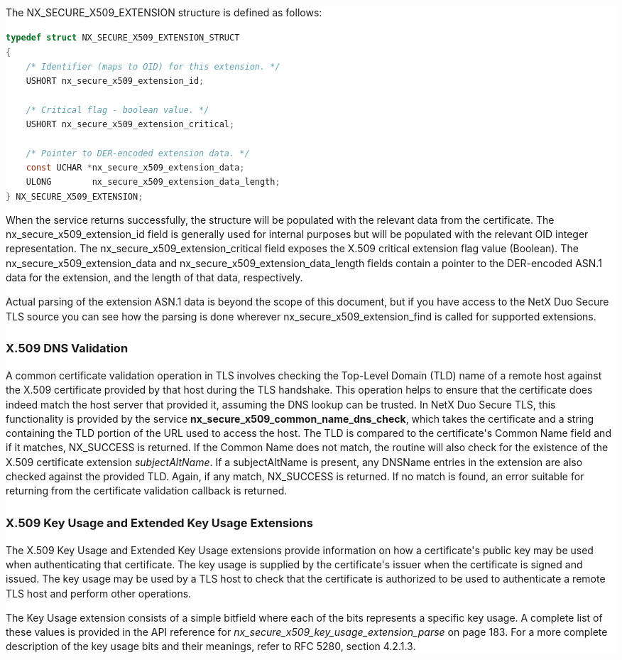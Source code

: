 The NX_SECURE_X509_EXTENSION structure is defined as follows:

```C
typedef struct NX_SECURE_X509_EXTENSION_STRUCT
{
    /* Identifier (maps to OID) for this extension. */
    USHORT nx_secure_x509_extension_id;

    /* Critical flag - boolean value. */
    USHORT nx_secure_x509_extension_critical;

    /* Pointer to DER-encoded extension data. */
    const UCHAR *nx_secure_x509_extension_data;
    ULONG        nx_secure_x509_extension_data_length;
} NX_SECURE_X509_EXTENSION;
```
When the service returns successfully, the structure will be populated with the relevant data from the certificate. The nx_secure_x509_extension_id field is generally used for internal purposes but will be populated with the relevant OID integer representation. The nx_secure_x509_extension_critical field exposes the X.509 critical extension flag value (Boolean). The nx_secure_x509_extension_data and nx_secure_x509_extension_data_length fields contain a pointer to the DER-encoded ASN.1 data for the extension, and the length of that data, respectively.

Actual parsing of the extension ASN.1 data is beyond the scope of this document, but if you have access to the NetX Duo Secure TLS source you can see how the parsing is done wherever nx_secure_x509_extension_find is called for supported extensions.

### X.509 DNS Validation

A common certificate validation operation in TLS involves checking the Top-Level Domain (TLD) name of a remote host against the X.509 certificate provided by that host during the TLS handshake. This operation helps to ensure that the certificate does indeed match the host server that provided it, assuming the DNS lookup can be trusted. In NetX Duo Secure TLS, this functionality is provided by the service **nx_secure_x509_common_name_dns_check**, which takes the certificate and a string containing the TLD portion of the URL used to access the host. The TLD is compared to the certificate's Common Name field and if it matches, NX_SUCCESS is returned. If the Common Name does not match, the routine will also check for the existence of the X.509 certificate extension *subjectAltName*. If a subjectAltName is present, any DNSName entries in the extension are also checked against the provided TLD. Again, if any match, NX_SUCCESS is returned. If no match is found, an error suitable for returning from the certificate validation callback is returned.

### X.509 Key Usage and Extended Key Usage Extensions

The X.509 Key Usage and Extended Key Usage extensions provide information on how a certificate's public key may be used when authenticating that certificate. The key usage is supplied by the certificate's issuer when the certificate is signed and issued. The key usage may be used by a TLS host to check that the certificate is authorized to be used to authenticate a remote TLS host and perform other operations.

The Key Usage extension consists of a simple bitfield where each of the bits represents a specific key usage. A complete list of these values is provided in the API reference for *nx_secure_x509_key_usage_extension_parse* on page 183. For a more complete description of the key usage bits and their meanings, refer to RFC 5280, section 4.2.1.3.
